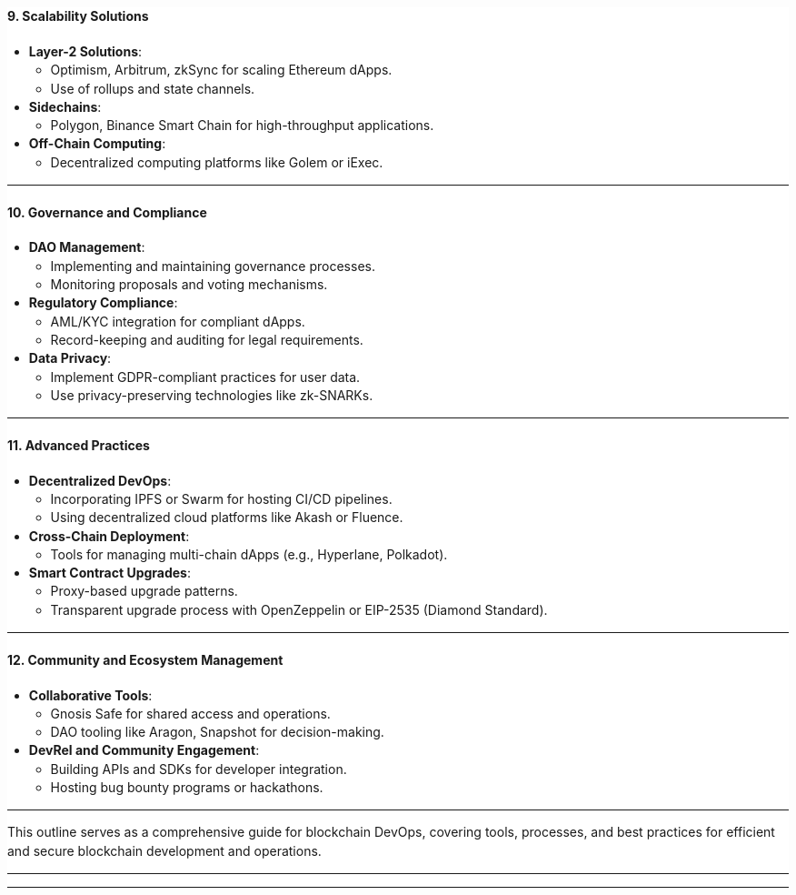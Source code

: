 
#### **9. Scalability Solutions**
- **Layer-2 Solutions**:
  - Optimism, Arbitrum, zkSync for scaling Ethereum dApps.
  - Use of rollups and state channels.
- **Sidechains**:
  - Polygon, Binance Smart Chain for high-throughput applications.
- **Off-Chain Computing**:
  - Decentralized computing platforms like Golem or iExec.

---

#### **10. Governance and Compliance**
- **DAO Management**:
  - Implementing and maintaining governance processes.
  - Monitoring proposals and voting mechanisms.
- **Regulatory Compliance**:
  - AML/KYC integration for compliant dApps.
  - Record-keeping and auditing for legal requirements.
- **Data Privacy**:
  - Implement GDPR-compliant practices for user data.
  - Use privacy-preserving technologies like zk-SNARKs.

---

#### **11. Advanced Practices**
- **Decentralized DevOps**:
  - Incorporating IPFS or Swarm for hosting CI/CD pipelines.
  - Using decentralized cloud platforms like Akash or Fluence.
- **Cross-Chain Deployment**:
  - Tools for managing multi-chain dApps (e.g., Hyperlane, Polkadot).
- **Smart Contract Upgrades**:
  - Proxy-based upgrade patterns.
  - Transparent upgrade process with OpenZeppelin or EIP-2535 (Diamond Standard).

---

#### **12. Community and Ecosystem Management**
- **Collaborative Tools**:
  - Gnosis Safe for shared access and operations.
  - DAO tooling like Aragon, Snapshot for decision-making.
- **DevRel and Community Engagement**:
  - Building APIs and SDKs for developer integration.
  - Hosting bug bounty programs or hackathons.

---

This outline serves as a comprehensive guide for blockchain DevOps, covering tools, processes, and best practices for efficient and secure blockchain development and operations.



-----
----
